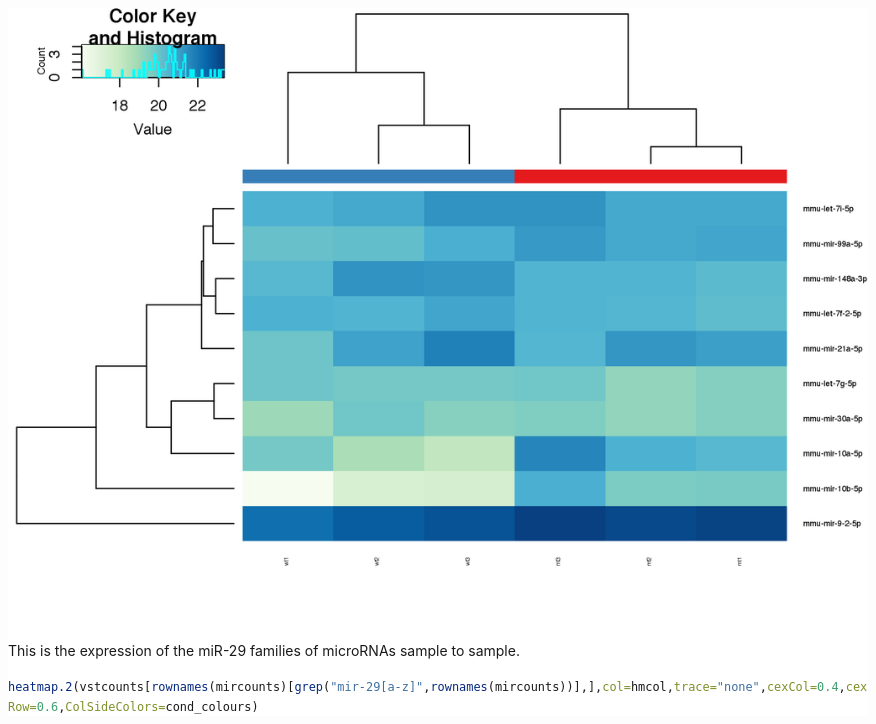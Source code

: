 ![](Practical_2_files/figure-markdown_github/unnamed-chunk-14-1.png)

This is the expression of the miR-29 families of microRNAs sample to sample.

``` r
heatmap.2(vstcounts[rownames(mircounts)[grep("mir-29[a-z]",rownames(mircounts))],],col=hmcol,trace="none",cexCol=0.4,cexRow=0.6,ColSideColors=cond_colours)
```
